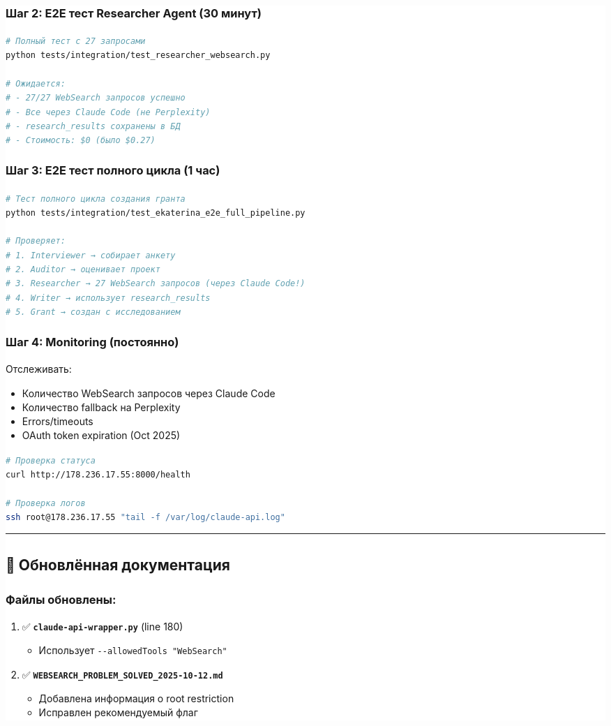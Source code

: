 ### Шаг 2: E2E тест Researcher Agent (30 минут)

```bash
# Полный тест с 27 запросами
python tests/integration/test_researcher_websearch.py

# Ожидается:
# - 27/27 WebSearch запросов успешно
# - Все через Claude Code (не Perplexity)
# - research_results сохранены в БД
# - Стоимость: $0 (было $0.27)
```

### Шаг 3: E2E тест полного цикла (1 час)

```bash
# Тест полного цикла создания гранта
python tests/integration/test_ekaterina_e2e_full_pipeline.py

# Проверяет:
# 1. Interviewer → собирает анкету
# 2. Auditor → оценивает проект
# 3. Researcher → 27 WebSearch запросов (через Claude Code!)
# 4. Writer → использует research_results
# 5. Grant → создан с исследованием
```

### Шаг 4: Monitoring (постоянно)

Отслеживать:
- Количество WebSearch запросов через Claude Code
- Количество fallback на Perplexity
- Errors/timeouts
- OAuth token expiration (Oct 2025)

```bash
# Проверка статуса
curl http://178.236.17.55:8000/health

# Проверка логов
ssh root@178.236.17.55 "tail -f /var/log/claude-api.log"
```

---

## 📝 Обновлённая документация

### Файлы обновлены:

1. ✅ **`claude-api-wrapper.py`** (line 180)
   - Использует `--allowedTools "WebSearch"`

2. ✅ **`WEBSEARCH_PROBLEM_SOLVED_2025-10-12.md`**
   - Добавлена информация о root restriction
   - Исправлен рекомендуемый флаг

